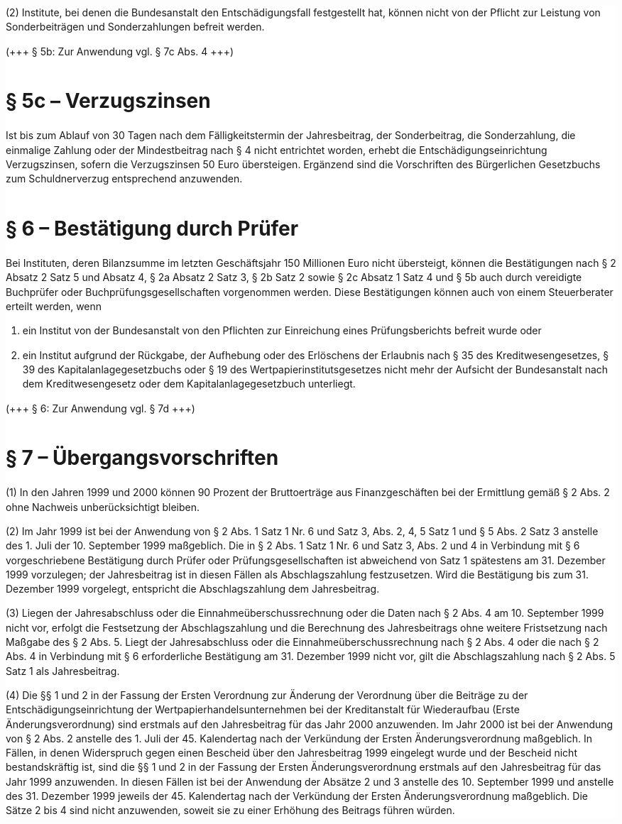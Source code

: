 (2) Institute, bei denen die Bundesanstalt den Entschädigungsfall festgestellt hat, können nicht von der Pflicht zur Leistung von Sonderbeiträgen und Sonderzahlungen befreit werden.

(+++ § 5b: Zur Anwendung vgl. § 7c Abs. 4 +++)

# § 5c – Verzugszinsen

Ist bis zum Ablauf von 30 Tagen nach dem Fälligkeitstermin der Jahresbeitrag, der Sonderbeitrag, die Sonderzahlung, die einmalige Zahlung oder der Mindestbeitrag nach § 4 nicht entrichtet worden, erhebt die Entschädigungseinrichtung Verzugszinsen, sofern die Verzugszinsen 50 Euro übersteigen. Ergänzend sind die Vorschriften des Bürgerlichen Gesetzbuchs zum Schuldnerverzug entsprechend anzuwenden.

# § 6 – Bestätigung durch Prüfer

Bei Instituten, deren Bilanzsumme im letzten Geschäftsjahr 150 Millionen Euro nicht übersteigt, können die Bestätigungen nach § 2 Absatz 2 Satz 5 und Absatz 4, § 2a Absatz 2 Satz 3, § 2b Satz 2 sowie § 2c Absatz 1 Satz 4 und § 5b auch durch vereidigte Buchprüfer oder Buchprüfungsgesellschaften vorgenommen werden. Diese Bestätigungen können auch von einem Steuerberater erteilt werden, wenn

1. ein Institut von der Bundesanstalt von den Pflichten zur Einreichung eines Prüfungsberichts befreit wurde oder

2. ein Institut aufgrund der Rückgabe, der Aufhebung oder des Erlöschens der Erlaubnis nach § 35 des Kreditwesengesetzes, § 39 des Kapitalanlagegesetzbuchs oder § 19 des Wertpapierinstitutsgesetzes nicht mehr der Aufsicht der Bundesanstalt nach dem Kreditwesengesetz oder dem Kapitalanlagegesetzbuch unterliegt.

(+++ § 6: Zur Anwendung vgl. § 7d +++)

# § 7 – Übergangsvorschriften

(1) In den Jahren 1999 und 2000 können 90 Prozent der Bruttoerträge aus Finanzgeschäften bei der Ermittlung gemäß § 2 Abs. 2 ohne Nachweis unberücksichtigt bleiben.

(2) Im Jahr 1999 ist bei der Anwendung von § 2 Abs. 1 Satz 1 Nr. 6 und Satz 3, Abs. 2, 4, 5 Satz 1 und § 5 Abs. 2 Satz 3 anstelle des 1. Juli der 10. September 1999 maßgeblich. Die in § 2 Abs. 1 Satz 1 Nr. 6 und Satz 3, Abs. 2 und 4 in Verbindung mit § 6 vorgeschriebene Bestätigung durch Prüfer oder Prüfungsgesellschaften ist abweichend von Satz 1 spätestens am 31. Dezember 1999 vorzulegen; der Jahresbeitrag ist in diesen Fällen als Abschlagszahlung festzusetzen. Wird die Bestätigung bis zum 31. Dezember 1999 vorgelegt, entspricht die Abschlagszahlung dem Jahresbeitrag.

(3) Liegen der Jahresabschluss oder die Einnahmeüberschussrechnung oder die Daten nach § 2 Abs. 4 am 10. September 1999 nicht vor, erfolgt die Festsetzung der Abschlagszahlung und die Berechnung des Jahresbeitrags ohne weitere Fristsetzung nach Maßgabe des § 2 Abs. 5. Liegt der Jahresabschluss oder die Einnahmeüberschussrechnung nach § 2 Abs. 4 oder die nach § 2 Abs. 4 in Verbindung mit § 6 erforderliche Bestätigung am 31. Dezember 1999 nicht vor, gilt die Abschlagszahlung nach § 2 Abs. 5 Satz 1 als Jahresbeitrag.

(4) Die §§ 1 und 2 in der Fassung der Ersten Verordnung zur Änderung der Verordnung über die Beiträge zu der Entschädigungseinrichtung der Wertpapierhandelsunternehmen bei der Kreditanstalt für Wiederaufbau (Erste Änderungsverordnung) sind erstmals auf den Jahresbeitrag für das Jahr 2000 anzuwenden. Im Jahr 2000 ist bei der Anwendung von § 2 Abs. 2 anstelle des 1. Juli der 45. Kalendertag nach der Verkündung der Ersten Änderungsverordnung maßgeblich. In Fällen, in denen Widerspruch gegen einen Bescheid über den Jahresbeitrag 1999 eingelegt wurde und der Bescheid nicht bestandskräftig ist, sind die §§ 1 und 2 in der Fassung der Ersten Änderungsverordnung erstmals auf den Jahresbeitrag für das Jahr 1999 anzuwenden. In diesen Fällen ist bei der Anwendung der Absätze 2 und 3 anstelle des 10. September 1999 und anstelle des 31. Dezember 1999 jeweils der 45. Kalendertag nach der Verkündung der Ersten Änderungsverordnung maßgeblich. Die Sätze 2 bis 4 sind nicht anzuwenden, soweit sie zu einer Erhöhung des Beitrags führen würden.
